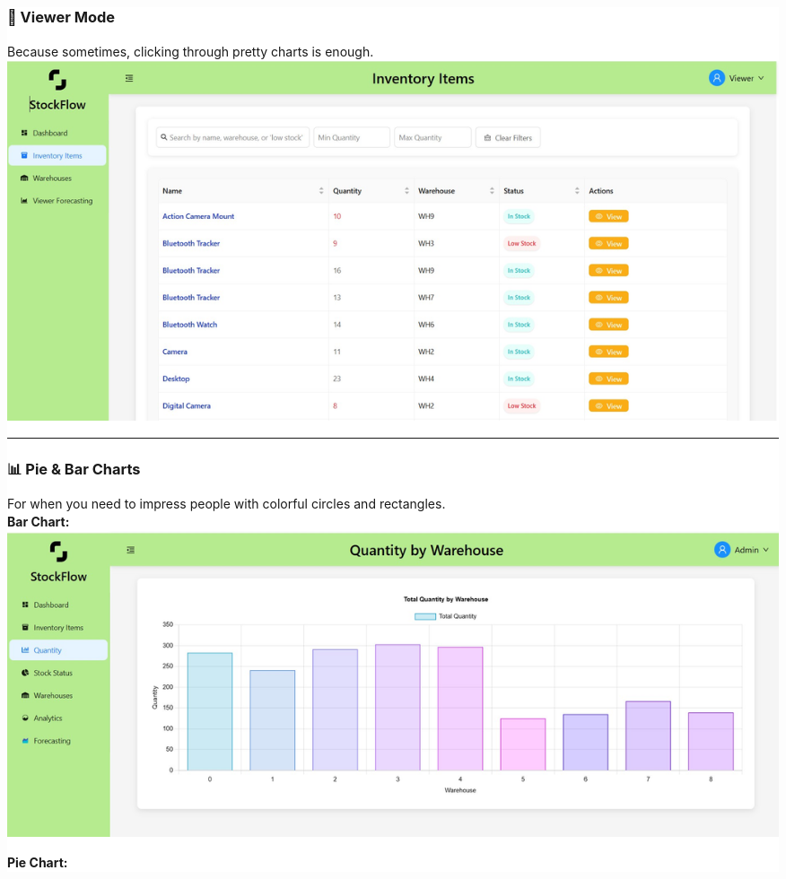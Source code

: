 
### 🧍 Viewer Mode  
Because sometimes, clicking through pretty charts is enough.  
![Viewer](client/public/screenshots/inventory_viewer.jpg)

---

### 📊 Pie & Bar Charts  
For when you need to impress people with colorful circles and rectangles.  
**Bar Chart:**  
![Bar Chart](client/public/screenshots/bar_chart.jpg)

**Pie Chart:**  